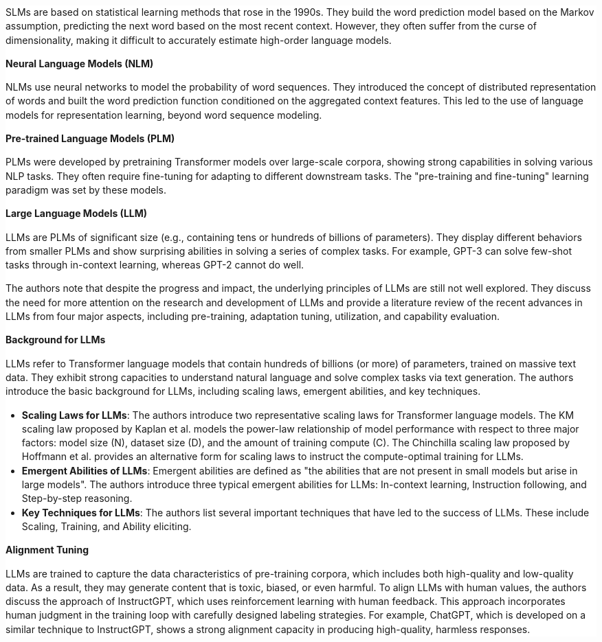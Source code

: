 SLMs are based on statistical learning methods that rose in the 1990s. They build the word prediction model based on the Markov assumption, predicting the next word based on the most recent context. However, they often suffer from the curse of dimensionality, making it difficult to accurately estimate high-order language models.

**Neural Language Models (NLM)**

NLMs use neural networks to model the probability of word sequences. They introduced the concept of distributed representation of words and built the word prediction function conditioned on the aggregated context features. This led to the use of language models for representation learning, beyond word sequence modeling.

**Pre-trained Language Models (PLM)**

PLMs were developed by pretraining Transformer models over large-scale corpora, showing strong capabilities in solving various NLP tasks. They often require fine-tuning for adapting to different downstream tasks. The "pre-training and fine-tuning" learning paradigm was set by these models.

**Large Language Models (LLM)**

LLMs are PLMs of significant size (e.g., containing tens or hundreds of billions of parameters). They display different behaviors from smaller PLMs and show surprising abilities in solving a series of complex tasks. For example, GPT-3 can solve few-shot tasks through in-context learning, whereas GPT-2 cannot do well.

The authors note that despite the progress and impact, the underlying principles of LLMs are still not well explored. They discuss the need for more attention on the research and development of LLMs and provide a literature review of the recent advances in LLMs from four major aspects, including pre-training, adaptation tuning, utilization, and capability evaluation.

**Background for LLMs**

LLMs refer to Transformer language models that contain hundreds of billions (or more) of parameters, trained on massive text data. They exhibit strong capacities to understand natural language and solve complex tasks via text generation. The authors introduce the basic background for LLMs, including scaling laws, emergent abilities, and key techniques.

- **Scaling Laws for LLMs**: The authors introduce two representative scaling laws for Transformer language models. The KM scaling law proposed by Kaplan et al. models the power-law relationship of model performance with respect to three major factors: model size (N), dataset size (D), and the amount of training compute (C). The Chinchilla scaling law proposed by Hoffmann et al. provides an alternative form for scaling laws to instruct the compute-optimal training for LLMs.
- **Emergent Abilities of LLMs**: Emergent abilities are defined as "the abilities that are not present in small models but arise in large models". The authors introduce three typical emergent abilities for LLMs: In-context learning, Instruction following, and Step-by-step reasoning.
- **Key Techniques for LLMs**: The authors list several important techniques that have led to the success of LLMs. These include Scaling, Training, and Ability eliciting.

**Alignment Tuning**

LLMs are trained to capture the data characteristics of pre-training corpora, which includes both high-quality and low-quality data. As a result, they may generate content that is toxic, biased, or even harmful. To align LLMs with human values, the authors discuss the approach of InstructGPT, which uses reinforcement learning with human feedback. This approach incorporates human judgment in the training loop with carefully designed labeling strategies. For example, ChatGPT, which is developed on a similar technique to InstructGPT, shows a strong alignment capacity in producing high-quality, harmless responses.
